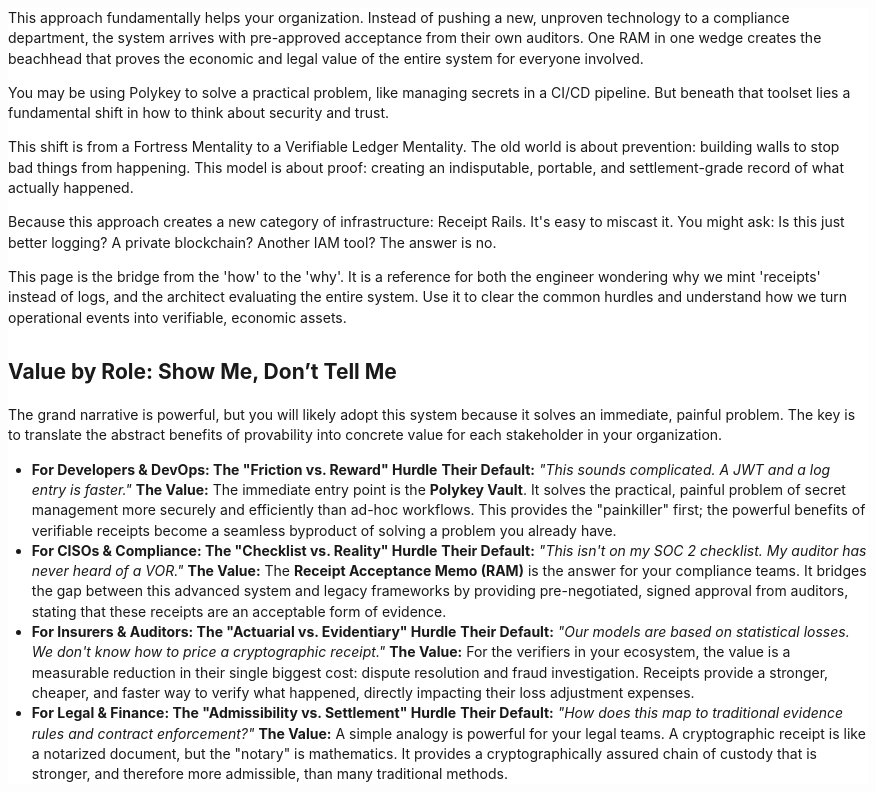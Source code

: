 This approach fundamentally helps your organization. Instead of pushing a new,
unproven technology to a compliance department, the system arrives with
pre-approved acceptance from their own auditors. One RAM in one wedge creates
the beachhead that proves the economic and legal value of the entire system for
everyone involved.

You may be using Polykey to solve a practical problem, like managing secrets in
a CI/CD pipeline. But beneath that toolset lies a fundamental shift in how to
think about security and trust.

This shift is from a Fortress Mentality to a Verifiable Ledger Mentality. The
old world is about prevention: building walls to stop bad things from happening.
This model is about proof: creating an indisputable, portable, and
settlement-grade record of what actually happened.

Because this approach creates a new category of infrastructure: Receipt Rails.
It's easy to miscast it. You might ask: Is this just better logging? A private
blockchain? Another IAM tool? The answer is no.

This page is the bridge from the 'how' to the 'why'. It is a reference for both
the engineer wondering why we mint 'receipts' instead of logs, and the architect
evaluating the entire system. Use it to clear the common hurdles and understand
how we turn operational events into verifiable, economic assets.

## Value by Role: Show Me, Don’t Tell Me

The grand narrative is powerful, but you will likely adopt this system because
it solves an immediate, painful problem. The key is to translate the abstract
benefits of provability into concrete value for each stakeholder in your
organization.

- **For Developers & DevOps: The "Friction vs. Reward" Hurdle** **Their
  Default:** _"This sounds complicated. A JWT and a log entry is faster."_ **The
  Value:** The immediate entry point is the **Polykey Vault**. It solves the
  practical, painful problem of secret management more securely and efficiently
  than ad-hoc workflows. This provides the "painkiller" first; the powerful
  benefits of verifiable receipts become a seamless byproduct of solving a
  problem you already have.
- **For CISOs & Compliance: The "Checklist vs. Reality" Hurdle** **Their
  Default:** _"This isn't on my SOC 2 checklist. My auditor has never heard of a
  VOR."_ **The Value:** The **Receipt Acceptance Memo (RAM)** is the answer for
  your compliance teams. It bridges the gap between this advanced system and
  legacy frameworks by providing pre-negotiated, signed approval from auditors,
  stating that these receipts are an acceptable form of evidence.
- **For Insurers & Auditors: The "Actuarial vs. Evidentiary" Hurdle** **Their
  Default:** _"Our models are based on statistical losses. We don't know how to
  price a cryptographic receipt."_ **The Value:** For the verifiers in your
  ecosystem, the value is a measurable reduction in their single biggest cost:
  dispute resolution and fraud investigation. Receipts provide a stronger,
  cheaper, and faster way to verify what happened, directly impacting their loss
  adjustment expenses.
- **For Legal & Finance: The "Admissibility vs. Settlement" Hurdle** **Their
  Default:** _"How does this map to traditional evidence rules and contract
  enforcement?"_ **The Value:** A simple analogy is powerful for your legal
  teams. A cryptographic receipt is like a notarized document, but the "notary"
  is mathematics. It provides a cryptographically assured chain of custody that
  is stronger, and therefore more admissible, than many traditional methods.
